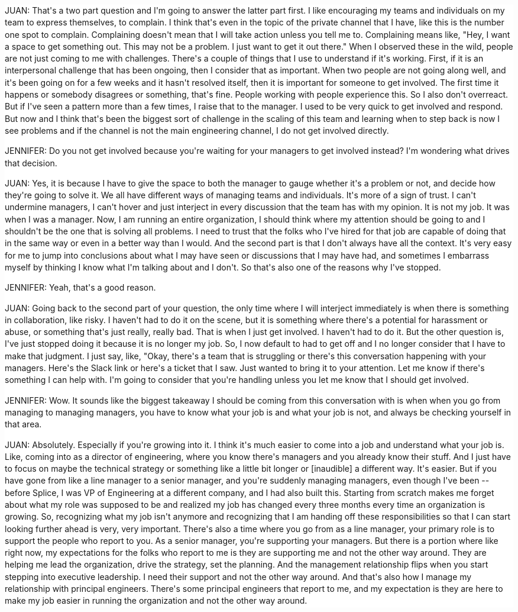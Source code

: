 JUAN: That's a two part question and I'm going to answer the latter part first. I like encouraging my teams and individuals on my team to express themselves, to complain. I think that's even in the topic of the private channel that I have, like this is the number one spot to complain. Complaining doesn't mean that I will take action unless you tell me to. Complaining means like, "Hey, I want a space to get something out. This may not be a problem. I just want to get it out there." When I observed these in the wild, people are not just coming to me with challenges. There's a couple of things that I use to understand if it's working. First, if it is an interpersonal challenge that has been ongoing, then I consider that as important. When two people are not going along well, and it's been going on for a few weeks and it hasn't resolved itself, then it is important for someone to get involved. The first time it happens or somebody disagrees or something, that's fine. People working with people experience this. So I also don't overreact. But if I've seen a pattern more than a few times, I raise that to the manager. I used to be very quick to get involved and respond. But now and I think that's been the biggest sort of challenge in the scaling of this team and learning when to step back is now I see problems and if the channel is not the main engineering channel, I do not get involved directly.

JENNIFER: Do you not get involved because you're waiting for your managers to get involved instead? I'm wondering what drives that decision.

JUAN: Yes, it is because I have to give the space to both the manager to gauge whether it's a problem or not, and decide how they're going to solve it. We all have different ways of managing teams and individuals. It's more of a sign of trust. I can't undermine managers, I can't hover and just interject in every discussion that the team has with my opinion. It is not my job. It was when I was a manager. Now, I am running an entire organization, I should think where my attention should be going to and I shouldn't be the one that is solving all problems. I need to trust that the folks who I've hired for that job are capable of doing that in the same way or even in a better way than I would. And the second part is that I don't always have all the context. It's very easy for me to jump into conclusions about what I may have seen or discussions that I may have had, and sometimes I embarrass myself by thinking I know what I'm talking about and I don't. So that's also one of the reasons why I've stopped.

JENNIFER: Yeah, that's a good reason.

JUAN: Going back to the second part of your question, the only time where I will interject immediately is when there is something in collaboration, like risky. I haven't had to do it on the scene, but it is something where there's a potential for harassment or abuse, or something that's just really, really bad. That is when I just get involved. I haven't had to do it. But the other question is, I've just stopped doing it because it is no longer my job. So, I now default to had to get off and I no longer consider that I have to make that judgment. I just say, like, "Okay, there's a team that is struggling or there's this conversation happening with your managers. Here's the Slack link or here's a ticket that I saw. Just wanted to bring it to your attention. Let me know if there's something I can help with. I'm going to consider that you're handling unless you let me know that I should get involved.

JENNIFER: Wow. It sounds like the biggest takeaway I should be coming from this conversation with is when when you go from managing to managing managers, you have to know what your job is and what your job is not, and always be checking yourself in that area.

JUAN: Absolutely. Especially if you're growing into it. I think it's much easier to come into a job and understand what your job is. Like, coming into as a director of engineering, where you know there's managers and you already know their stuff. And I just have to focus on maybe the technical strategy or something like a little bit longer or [inaudible] a different way. It's easier. But if you have gone from like a line manager to a senior manager, and you're suddenly managing managers, even though I've been -- before Splice, I was VP of Engineering at a different company, and I had also built this. Starting from scratch makes me forget about what my role was supposed to be and realized my job has changed every three months every time an organization is growing. So, recognizing what my job isn't anymore and recognizing that I am handing off these responsibilities so that I can start looking further ahead is very, very important. There's also a time where you go from as a line manager, your primary role is to support the people who report to you. As a senior manager, you're supporting your managers. But there is a portion where like right now, my expectations for the folks who report to me is they are supporting me and not the other way around. They are helping me lead the organization, drive the strategy, set the planning. And the management relationship flips when you start stepping into executive leadership. I need their support and not the other way around. And that's also how I manage my relationship with principal engineers. There's some principal engineers that report to me, and my expectation is they are here to make my job easier in running the organization and not the other way around.
